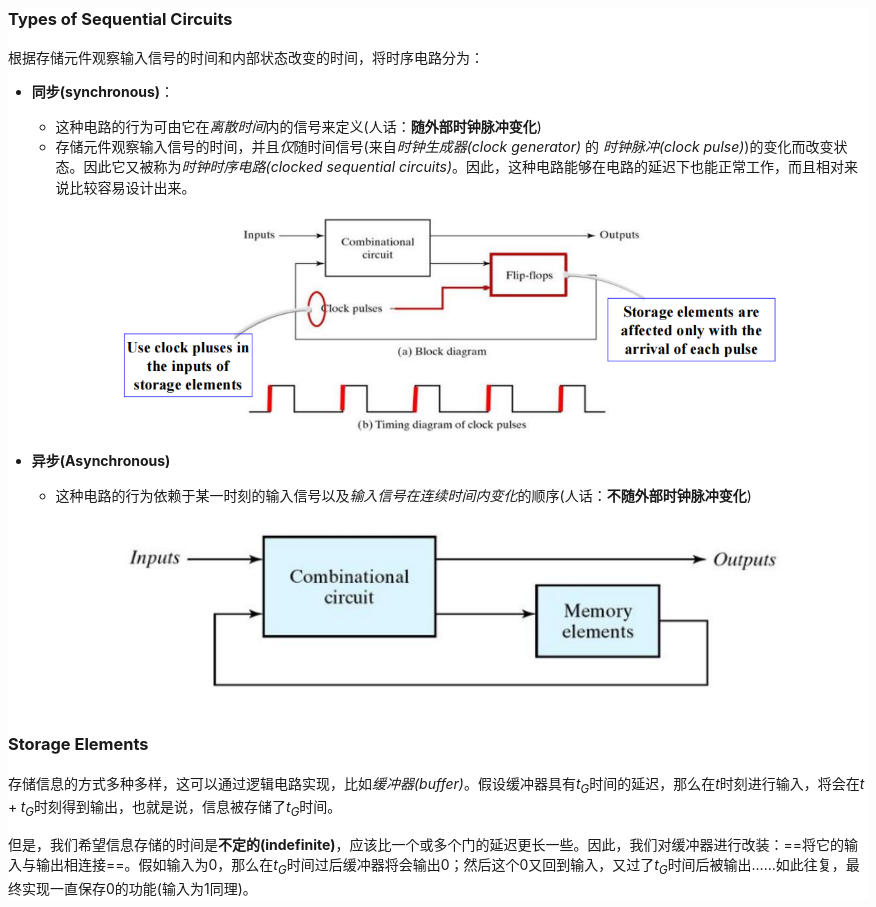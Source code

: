 ### Types of Sequential Circuits

根据存储元件观察输入信号的时间和内部状态改变的时间，将时序电路分为：

+ **同步(synchronous)**： 

	+ 这种电路的行为可由它在*离散时间*内的信号来定义(人话：**随外部时钟脉冲变化**)
	+ 存储元件观察输入信号的时间，并且*仅*随时间信号(来自*时钟生成器(clock generator)* 的 *时钟脉冲(clock pulse)*)的变化而改变状态。因此它又被称为*时钟时序电路(clocked sequential circuits)*。因此，这种电路能够在电路的延迟下也能正常工作，而且相对来说比较容易设计出来。
	<div style="text-align: center; margin-top: 15px;">
	<img src="images/C4/Quicker_20240424_214445.png" width="80%" style="margin: 0 auto;">
	</div>

+ **异步(Asynchronous)**

	+ 这种电路的行为依赖于某一时刻的输入信号以及*输入信号在连续时间内变化*的顺序(人话：**不随外部时钟脉冲变化**)
	<div style="text-align: center; margin-top: 15px;">
	<img src="images/C4/Quicker_20240424_214917.png" width="80%" style="margin: 0 auto;">
	</div>
	
### Storage Elements

存储信息的方式多种多样，这可以通过逻辑电路实现，比如*缓冲器(buffer)*。假设缓冲器具有$t_G$时间的延迟，那么在$t$时刻进行输入，将会在$t + t_G$时刻得到输出，也就是说，信息被存储了$t_G$时间。

但是，我们希望信息存储的时间是**不定的(indefinite)**，应该比一个或多个门的延迟更长一些。因此，我们对缓冲器进行改装：==将它的输入与输出相连接==。假如输入为0，那么在$t_G$时间过后缓冲器将会输出0；然后这个0又回到输入，又过了$t_G$时间后被输出……如此往复，最终实现一直保存0的功能(输入为1同理)。

